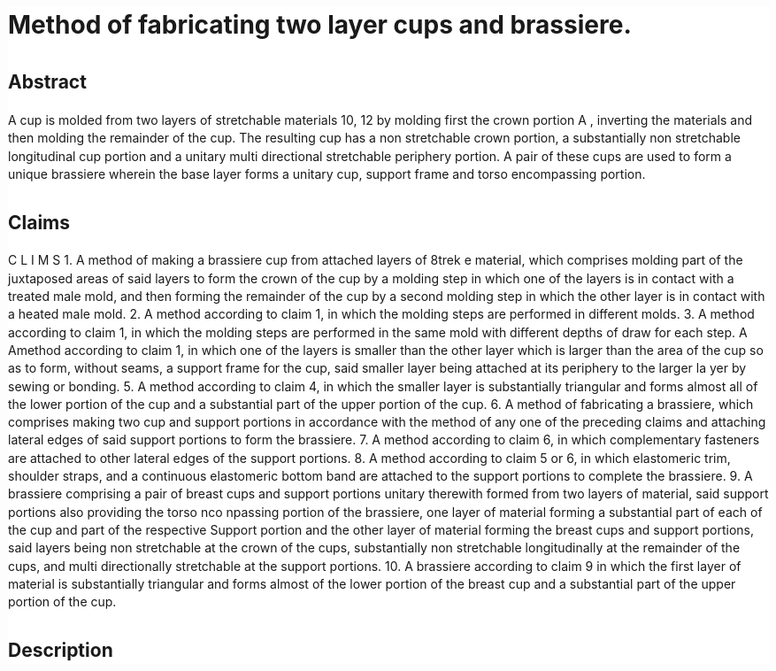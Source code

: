 # Method of fabricating two layer cups and brassiere.

## Abstract
A cup is molded from two layers of stretchable materials 10, 12 by molding first the crown portion A , inverting the materials and then molding the remainder of the cup. The resulting cup has a non stretchable crown portion, a substantially non stretchable longitudinal cup portion and a unitary multi directional stretchable periphery portion. A pair of these cups are used to form a unique brassiere wherein the base layer forms a unitary cup, support frame and torso encompassing portion.

## Claims
C L I M S 1. A method of making a brassiere cup from attached layers of 8trek e material, which comprises molding part of the juxtaposed areas of said layers to form the crown of the cup by a molding step in which one of the layers is in contact with a treated male mold, and then forming the remainder of the cup by a second molding step in which the other layer is in contact with a heated male mold. 2. A method according to claim 1, in which the molding steps are performed in different molds. 3. A method according to claim 1, in which the molding steps are performed in the same mold with different depths of draw for each step. A Amethod according to claim 1, in which one of the layers is smaller than the other layer which is larger than the area of the cup so as to form, without seams, a support frame for the cup, said smaller layer being attached at its periphery to the larger la yer by sewing or bonding. 5. A method according to claim 4, in which the smaller layer is substantially triangular and forms almost all of the lower portion of the cup and a substantial part of the upper portion of the cup. 6. A method of fabricating a brassiere, which comprises making two cup and support portions in accordance with the method of any one of the preceding claims and attaching lateral edges of said support portions to form the brassiere. 7. A method according to claim 6, in which complementary fasteners are attached to other lateral edges of the support portions. 8. A method according to claim 5 or 6, in which elastomeric trim, shoulder straps, and a continuous elastomeric bottom band are attached to the support portions to complete the brassiere. 9. A brassiere comprising a pair of breast cups and support portions unitary therewith formed from two layers of material, said support portions also providing the torso nco npassing portion of the brassiere, one layer of material forming a substantial part of each of the cup and part of the respective Support portion and the other layer of material forming the breast cups and support portions, said layers being non stretchable at the crown of the cups, substantially non stretchable longitudinally at the remainder of the cups, and multi directionally stretchable at the support portions. 10. A brassiere according to claim 9 in which the first layer of material is substantially triangular and forms almost of the lower portion of the breast cup and a substantial part of the upper portion of the cup.

## Description